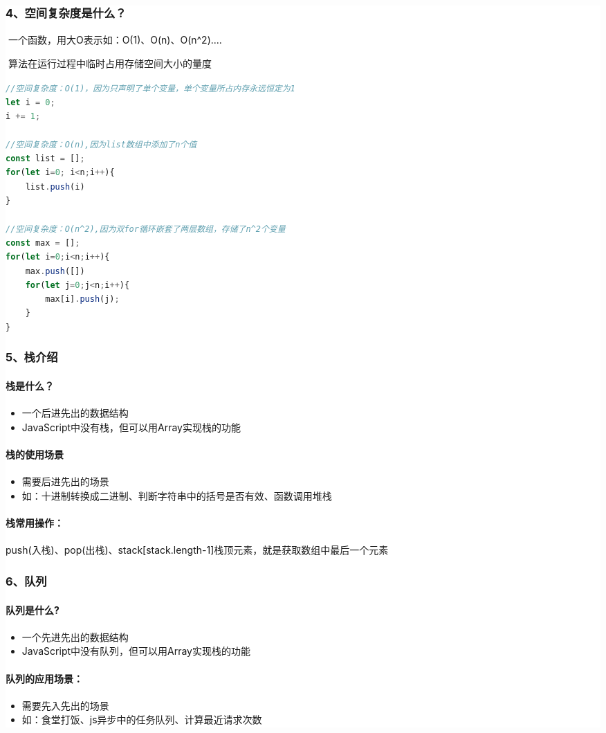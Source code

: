 ### 4、空间复杂度是什么？

​	一个函数，用大O表示如：O(1)、O(n)、O(n^2)....

​	算法在运行过程中临时占用存储空间大小的量度

```js
//空间复杂度：O(1)，因为只声明了单个变量，单个变量所占内存永远恒定为1
let i = 0;
i += 1;

//空间复杂度：O(n),因为list数组中添加了n个值
const list = [];
for(let i=0; i<n;i++){
    list.push(i)
}

//空间复杂度：O(n^2),因为双for循环嵌套了两层数组，存储了n^2个变量
const max = [];
for(let i=0;i<n;i++){
    max.push([])
    for(let j=0;j<n;i++){
        max[i].push(j);
    }
}
```

### 5、栈介绍

#### 栈是什么？

- 一个后进先出的数据结构
- JavaScript中没有栈，但可以用Array实现栈的功能

#### 栈的使用场景

- 需要后进先出的场景
- 如：十进制转换成二进制、判断字符串中的括号是否有效、函数调用堆栈

#### 栈常用操作：

​	push(入栈)、pop(出栈)、stack[stack.length-1]栈顶元素，就是获取数组中最后一个元素

### 6、队列

#### 队列是什么?

- 一个先进先出的数据结构
- JavaScript中没有队列，但可以用Array实现栈的功能

#### 队列的应用场景：

- 需要先入先出的场景
- 如：食堂打饭、js异步中的任务队列、计算最近请求次数
